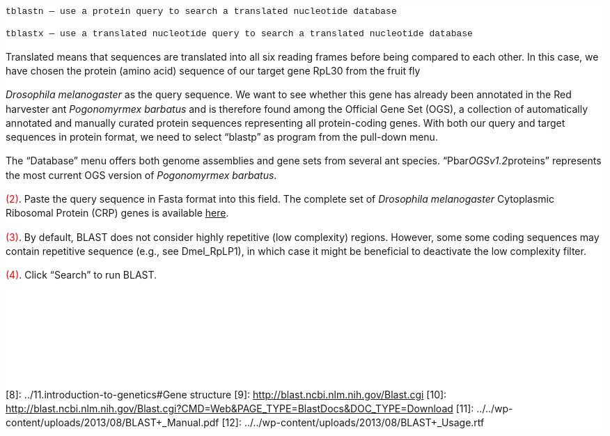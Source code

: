 <p style="font-family: courier; font-size: 13px;">
  tblastn — use a protein query to search a translated nucleotide database
</p>

<p style="font-family: courier; font-size: 13px;">
  tblastx — use a translated nucleotide query to search a translated nucleotide database
</p> Translated means that sequences are translated into all six reading frames before being compared to each other. In this case, we have chosen the protein (amino acid) sequence of our target gene RpL30 from the fruit fly 

*Drosophila melanogaster* as the query sequence. We want to see whether this gene has already been annotated in the Red harvester ant *Pogonomyrmex barbatus* and is therefore found among the Official Gene Set (OGS), a collection of automatically annotated and manually curated protein sequences representing all protein-coding genes. With both our query and target sequences in protein format, we need to select &#8220;blastp&#8221; as program from the pull-down menu.

The &#8220;Database&#8221; menu offers both genome assemblies and gene sets from several ant species. &#8220;Pbar*OGSv1.2*proteins&#8221; represents the most current OGS version of *Pogonomyrmex barbatus*.

<span style="color: #ff0000;">(2)</span>. Paste the query sequence in Fasta format into this field. The complete set of *Drosophila melanogaster* Cytoplasmic Ribosomal Protein (CRP) genes is available [here][6].

<span style="color: #ff0000;">(3)</span>. By default, BLAST does not consider highly repetitive (low complexity) regions. However, some some coding sequences may contain repetitive sequence (e.g., see Dmel_RpLP1), in which case it might be beneficial to deactivate the low complexity filter.

<span style="color: #ff0000;">(4)</span>. Click &#8220;Search&#8221; to run BLAST.

&nbsp;

&nbsp;

&nbsp;

&nbsp;


 [1]: ../23.align_sequences
 [2]: http://en.wikipedia.org/wiki/BLAST#Algorithm
 [3]: http://flybase.org/blast/
 [4]: http://www.wormbase.org/tools/blast_blat
 [5]: http://hymenopteragenome.org/ant_genomes/?q=blast
 [6]: ../../wp-content/uploads/2013/08/Dmel_CRPs.fas
 [7]: ../41.homology-assessment
 [8]: ../11.introduction-to-genetics#Gene structure
 [9]: http://blast.ncbi.nlm.nih.gov/Blast.cgi
 [10]: http://blast.ncbi.nlm.nih.gov/Blast.cgi?CMD=Web&PAGE_TYPE=BlastDocs&DOC_TYPE=Download
 [11]: ../../wp-content/uploads/2013/08/BLAST+_Manual.pdf
 [12]: ../../wp-content/uploads/2013/08/BLAST+_Usage.rtf